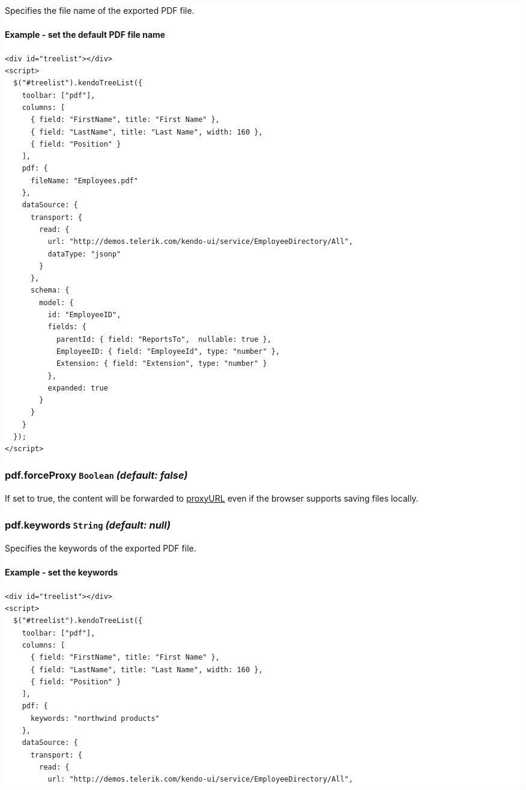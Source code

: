Specifies the file name of the exported PDF file.

#### Example - set the default PDF file name

    <div id="treelist"></div>
    <script>
      $("#treelist").kendoTreeList({
        toolbar: ["pdf"],
        columns: [
          { field: "FirstName", title: "First Name" },
          { field: "LastName", title: "Last Name", width: 160 },
          { field: "Position" }
        ],
        pdf: {
          fileName: "Employees.pdf"
        },
        dataSource: {
          transport: {
            read: {
              url: "http://demos.telerik.com/kendo-ui/service/EmployeeDirectory/All",
              dataType: "jsonp"
            }
          },
          schema: {
            model: {
              id: "EmployeeID",
              fields: {
                parentId: { field: "ReportsTo",  nullable: true },
                EmployeeID: { field: "EmployeeId", type: "number" },
                Extension: { field: "Extension", type: "number" }
              },
              expanded: true
            }
          }
        }
      });
    </script>

### pdf.forceProxy `Boolean` *(default: false)*
If set to true, the content will be forwarded to [proxyURL](#configuration-pdf.proxyURL) even if the browser supports saving files locally.

### pdf.keywords `String` *(default: null)*

Specifies the keywords of the exported PDF file.

#### Example - set the keywords

    <div id="treelist"></div>
    <script>
      $("#treelist").kendoTreeList({
        toolbar: ["pdf"],
        columns: [
          { field: "FirstName", title: "First Name" },
          { field: "LastName", title: "Last Name", width: 160 },
          { field: "Position" }
        ],
        pdf: {
          keywords: "northwind products"
        },
        dataSource: {
          transport: {
            read: {
              url: "http://demos.telerik.com/kendo-ui/service/EmployeeDirectory/All",